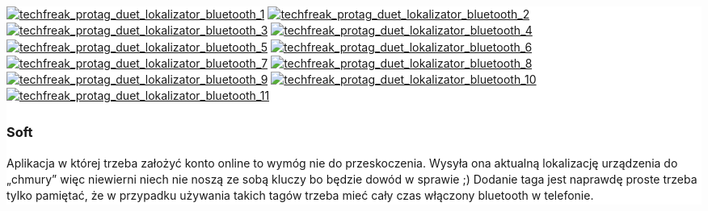 <a href="http://techfreak.pl/jak-znalezc-kotka-lokalizator-bluetooth-protag/techfreak_protag_duet_lokalizator_bluetooth_1/" rel="attachment wp-att-10524"><img class="aligncenter size-full wp-image-10524" src="http://techfreak.pl/wp-content/uploads/2015/10/techfreak_protag_duet_lokalizator_bluetooth_1.jpg" alt="techfreak_protag_duet_lokalizator_bluetooth_1" width="1000" height="667" /></a> <a href="http://techfreak.pl/jak-znalezc-kotka-lokalizator-bluetooth-protag/techfreak_protag_duet_lokalizator_bluetooth_2/" rel="attachment wp-att-10525"><img class="aligncenter size-full wp-image-10525" src="http://techfreak.pl/wp-content/uploads/2015/10/techfreak_protag_duet_lokalizator_bluetooth_2.jpg" alt="techfreak_protag_duet_lokalizator_bluetooth_2" width="1000" height="667" /></a> <a href="http://techfreak.pl/jak-znalezc-kotka-lokalizator-bluetooth-protag/techfreak_protag_duet_lokalizator_bluetooth_3/" rel="attachment wp-att-10526"><img class="aligncenter size-full wp-image-10526" src="http://techfreak.pl/wp-content/uploads/2015/10/techfreak_protag_duet_lokalizator_bluetooth_3.jpg" alt="techfreak_protag_duet_lokalizator_bluetooth_3" width="1000" height="667" /></a> <a href="http://techfreak.pl/jak-znalezc-kotka-lokalizator-bluetooth-protag/techfreak_protag_duet_lokalizator_bluetooth_4/" rel="attachment wp-att-10527"><img class="aligncenter size-full wp-image-10527" src="http://techfreak.pl/wp-content/uploads/2015/10/techfreak_protag_duet_lokalizator_bluetooth_4.jpg" alt="techfreak_protag_duet_lokalizator_bluetooth_4" width="1000" height="667" /></a> <a href="http://techfreak.pl/jak-znalezc-kotka-lokalizator-bluetooth-protag/techfreak_protag_duet_lokalizator_bluetooth_5/" rel="attachment wp-att-10528"><img class="aligncenter size-full wp-image-10528" src="http://techfreak.pl/wp-content/uploads/2015/10/techfreak_protag_duet_lokalizator_bluetooth_5.jpg" alt="techfreak_protag_duet_lokalizator_bluetooth_5" width="1000" height="667" /></a> <a href="http://techfreak.pl/jak-znalezc-kotka-lokalizator-bluetooth-protag/techfreak_protag_duet_lokalizator_bluetooth_6/" rel="attachment wp-att-10529"><img class="aligncenter size-full wp-image-10529" src="http://techfreak.pl/wp-content/uploads/2015/10/techfreak_protag_duet_lokalizator_bluetooth_6.jpg" alt="techfreak_protag_duet_lokalizator_bluetooth_6" width="1000" height="667" /></a> <a href="http://techfreak.pl/jak-znalezc-kotka-lokalizator-bluetooth-protag/techfreak_protag_duet_lokalizator_bluetooth_7/" rel="attachment wp-att-10530"><img class="aligncenter size-full wp-image-10530" src="http://techfreak.pl/wp-content/uploads/2015/10/techfreak_protag_duet_lokalizator_bluetooth_7.jpg" alt="techfreak_protag_duet_lokalizator_bluetooth_7" width="1000" height="667" /></a> <a href="http://techfreak.pl/jak-znalezc-kotka-lokalizator-bluetooth-protag/techfreak_protag_duet_lokalizator_bluetooth_8/" rel="attachment wp-att-10531"><img class="aligncenter size-full wp-image-10531" src="http://techfreak.pl/wp-content/uploads/2015/10/techfreak_protag_duet_lokalizator_bluetooth_8.jpg" alt="techfreak_protag_duet_lokalizator_bluetooth_8" width="1000" height="667" /></a> <a href="http://techfreak.pl/jak-znalezc-kotka-lokalizator-bluetooth-protag/techfreak_protag_duet_lokalizator_bluetooth_9/" rel="attachment wp-att-10532"><img class="aligncenter size-full wp-image-10532" src="http://techfreak.pl/wp-content/uploads/2015/10/techfreak_protag_duet_lokalizator_bluetooth_9.jpg" alt="techfreak_protag_duet_lokalizator_bluetooth_9" width="1000" height="667" /></a> <a href="http://techfreak.pl/jak-znalezc-kotka-lokalizator-bluetooth-protag/techfreak_protag_duet_lokalizator_bluetooth_10/" rel="attachment wp-att-10533"><img class="aligncenter size-full wp-image-10533" src="http://techfreak.pl/wp-content/uploads/2015/10/techfreak_protag_duet_lokalizator_bluetooth_10.jpg" alt="techfreak_protag_duet_lokalizator_bluetooth_10" width="1000" height="667" /></a> <a href="http://techfreak.pl/jak-znalezc-kotka-lokalizator-bluetooth-protag/techfreak_protag_duet_lokalizator_bluetooth_11/" rel="attachment wp-att-10534"><img class="aligncenter size-full wp-image-10534" src="http://techfreak.pl/wp-content/uploads/2015/10/techfreak_protag_duet_lokalizator_bluetooth_11.jpg" alt="techfreak_protag_duet_lokalizator_bluetooth_11" width="1000" height="667" /></a>

### Soft

Aplikacja w której trzeba założyć konto online to wymóg nie do przeskoczenia. Wysyła ona aktualną lokalizację urządzenia do &#8222;chmury&#8221; więc niewierni niech nie noszą ze sobą kluczy bo będzie dowód w sprawie ;) Dodanie taga jest naprawdę proste trzeba tylko pamiętać, że w przypadku używania takich tagów trzeba mieć cały czas włączony bluetooth w telefonie.
